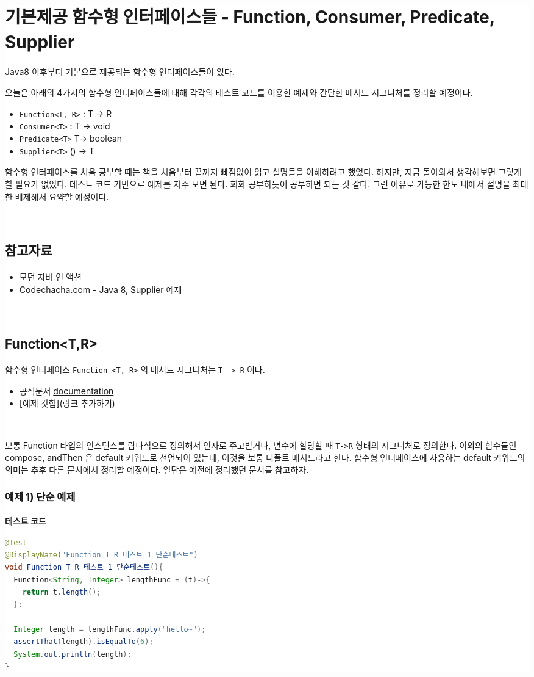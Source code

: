 # 기본제공 함수형 인터페이스들 - Function, Consumer, Predicate, Supplier

Java8 이후부터 기본으로 제공되는 함수형 인터페이스들이 있다. <br>

오늘은 아래의 4가지의 함수형 인터페이스들에 대해 각각의 테스트 코드를 이용한 예제와 간단한 메서드 시그니처를 정리할 예정이다.

- `Function<T, R>` : T -> R
- `Consumer<T>` : T -> void
- `Predicate<T>` T-> boolean
- `Supplier<T>` () -> T

함수형 인터페이스를 처음 공부할 때는 책을 처음부터 끝까지 빠짐없이 읽고 설명들을 이해하려고 했었다. 하지만, 지금 돌아와서 생각해보면 그렇게 할 필요가 없었다. 테스트 코드 기반으로 예제를 자주 보면 된다. 회화 공부하듯이 공부하면 되는 것 같다. 그런 이유로 가능한 한도 내에서 설명을 최대한 배제해서 요약할 예정이다.

<br>

## 참고자료

- 모던 자바 인 액션
- [Codechacha.com - Java 8, Supplier 예제](https://codechacha.com/ko/java8-supplier-example/)

<br>

## Function<T,R>

함수형 인터페이스 `Function <T, R>` 의 메서드 시그니처는 `T -> R` 이다.<br>

- 공식문서 [documentation](https://docs.oracle.com/javase/8/docs/api/?java/util/function/Function.html)<br>
- [예제 깃헙](링크 추가하기)

<br>

보통 Function 타입의 인스턴스를 람다식으로 정의해서 인자로 주고받거나, 변수에 할당할 때  `T->R` 형태의 시그니처로 정의한다. 이외의 함수들인 compose, andThen 은 default 키워드로 선언되어 있는데, 이것을 보통 디폴트 메서드라고 한다. 함수형 인터페이스에 사용하는 default 키워드의 의미는 추후 다른 문서에서 정리할 예정이다. 일단은 [예전에 정리했던 문서](https://github.com/gosgjung/modern-java-in-action/blob/develop/study/summary/3.4_3.8_%EA%B8%B0%EB%B3%B8%EC%A0%9C%EA%B3%B5_%ED%95%A8%EC%88%98%ED%98%95_%EC%9D%B8%ED%84%B0%ED%8E%98%EC%9D%B4%EC%8A%A4/3.8.%EB%9E%8C%EB%8B%A4%ED%91%9C%ED%98%84%EC%8B%9D%EC%9D%84_%EC%A1%B0%ED%95%A9%ED%95%A0_%EC%88%98_%EC%9E%88%EB%8A%94_%EC%9C%A0%EC%9A%A9%ED%95%9C_%EB%A9%94%EC%84%9C%EB%93%9C.md#%EB%94%94%ED%8F%B4%ED%8A%B8-%EB%A9%94%EC%84%9C%EB%93%9C)를 참고하자.<br>

### 예제 1) 단순 예제

**테스트 코드**

```java
@Test
@DisplayName("Function_T_R_테스트_1_단순테스트")
void Function_T_R_테스트_1_단순테스트(){
  Function<String, Integer> lengthFunc = (t)->{
    return t.length();
  };

  Integer length = lengthFunc.apply("hello~");
  assertThat(length).isEqualTo(6);
  System.out.println(length);
}
```
